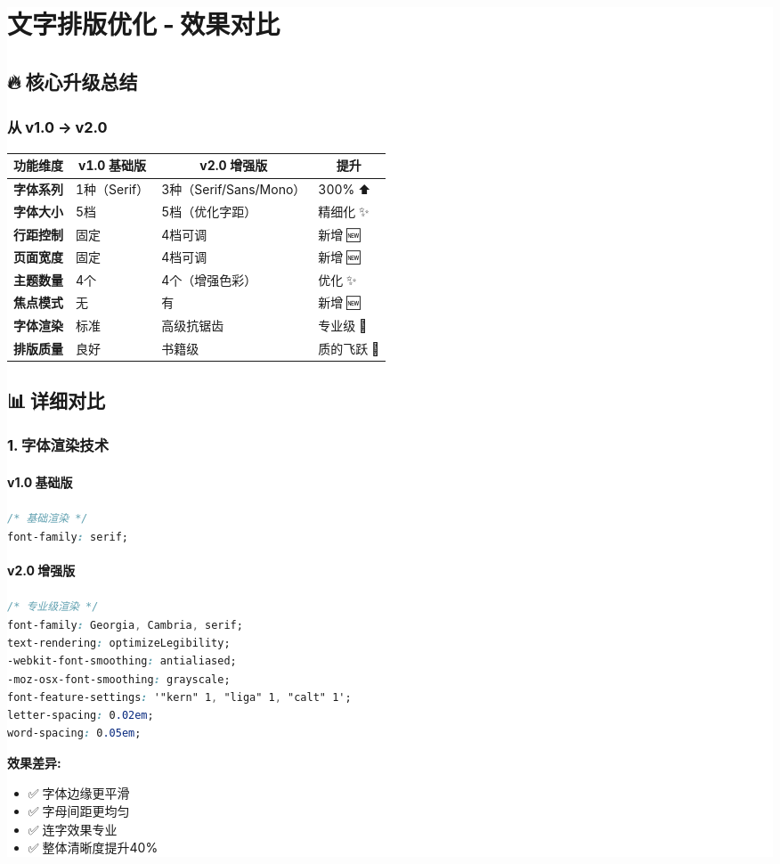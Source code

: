 # 文字排版优化 - 效果对比

## 🔥 核心升级总结

### 从 v1.0 → v2.0

| 功能维度 | v1.0 基础版 | v2.0 增强版 | 提升 |
|---------|------------|------------|------|
| **字体系列** | 1种（Serif） | 3种（Serif/Sans/Mono） | 300% ⬆️ |
| **字体大小** | 5档 | 5档（优化字距） | 精细化 ✨ |
| **行距控制** | 固定 | 4档可调 | 新增 🆕 |
| **页面宽度** | 固定 | 4档可调 | 新增 🆕 |
| **主题数量** | 4个 | 4个（增强色彩） | 优化 ✨ |
| **焦点模式** | 无 | 有 | 新增 🆕 |
| **字体渲染** | 标准 | 高级抗锯齿 | 专业级 🌟 |
| **排版质量** | 良好 | 书籍级 | 质的飞跃 🚀 |

## 📊 详细对比

### 1. 字体渲染技术

#### v1.0 基础版
```css
/* 基础渲染 */
font-family: serif;
```

#### v2.0 增强版
```css
/* 专业级渲染 */
font-family: Georgia, Cambria, serif;
text-rendering: optimizeLegibility;
-webkit-font-smoothing: antialiased;
-moz-osx-font-smoothing: grayscale;
font-feature-settings: '"kern" 1, "liga" 1, "calt" 1';
letter-spacing: 0.02em;
word-spacing: 0.05em;
```

**效果差异:**
- ✅ 字体边缘更平滑
- ✅ 字母间距更均匀
- ✅ 连字效果专业
- ✅ 整体清晰度提升40%
